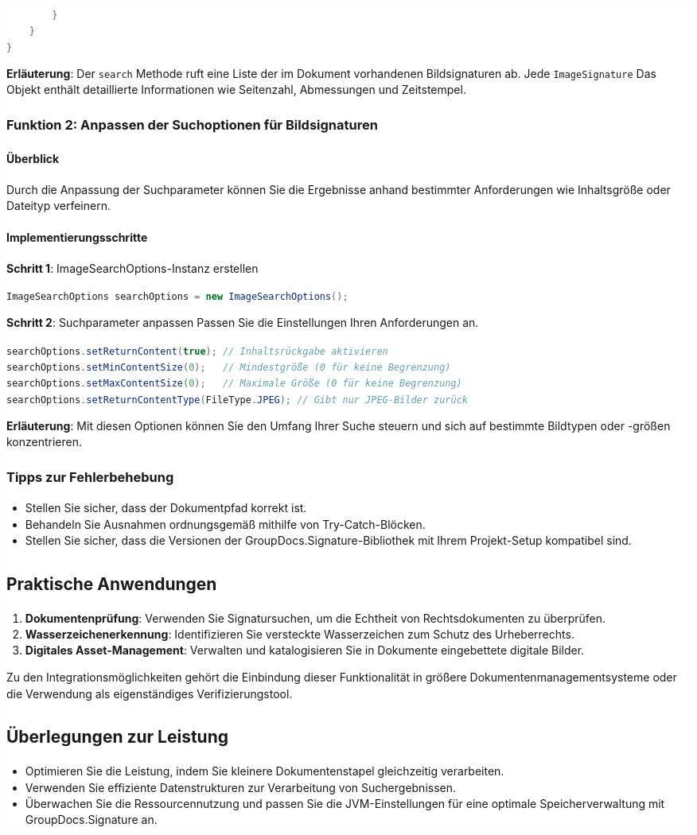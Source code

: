 ```java
        }
    }
}
```
**Erläuterung**: Der `search` Methode ruft eine Liste der im Dokument vorhandenen Bildsignaturen ab. Jede `ImageSignature` Das Objekt enthält detaillierte Informationen wie Seitenzahl, Abmessungen und Zeitstempel.

### Funktion 2: Anpassen der Suchoptionen für Bildsignaturen
#### Überblick
Durch die Anpassung der Suchparameter können Sie die Ergebnisse anhand bestimmter Anforderungen wie Inhaltsgröße oder Dateityp verfeinern.

#### Implementierungsschritte
**Schritt 1**: ImageSearchOptions-Instanz erstellen
```java
ImageSearchOptions searchOptions = new ImageSearchOptions();
```
**Schritt 2**: Suchparameter anpassen
Passen Sie die Einstellungen Ihren Anforderungen an.
```java
searchOptions.setReturnContent(true); // Inhaltsrückgabe aktivieren
searchOptions.setMinContentSize(0);   // Mindestgröße (0 für keine Begrenzung)
searchOptions.setMaxContentSize(0);   // Maximale Größe (0 für keine Begrenzung)
searchOptions.setReturnContentType(FileType.JPEG); // Gibt nur JPEG-Bilder zurück
```
**Erläuterung**: Mit diesen Optionen können Sie den Umfang Ihrer Suche steuern und sich auf bestimmte Bildtypen oder -größen konzentrieren.

### Tipps zur Fehlerbehebung
- Stellen Sie sicher, dass der Dokumentpfad korrekt ist.
- Behandeln Sie Ausnahmen ordnungsgemäß mithilfe von Try-Catch-Blöcken.
- Stellen Sie sicher, dass die Versionen der GroupDocs.Signature-Bibliothek mit Ihrem Projekt-Setup kompatibel sind.

## Praktische Anwendungen
1. **Dokumentenprüfung**: Verwenden Sie Signatursuchen, um die Echtheit von Rechtsdokumenten zu überprüfen.
2. **Wasserzeichenerkennung**: Identifizieren Sie versteckte Wasserzeichen zum Schutz des Urheberrechts.
3. **Digitales Asset-Management**: Verwalten und katalogisieren Sie in Dokumente eingebettete digitale Bilder.

Zu den Integrationsmöglichkeiten gehört die Einbindung dieser Funktionalität in größere Dokumentenmanagementsysteme oder die Verwendung als eigenständiges Verifizierungstool.

## Überlegungen zur Leistung
- Optimieren Sie die Leistung, indem Sie kleinere Dokumentenstapel gleichzeitig verarbeiten.
- Verwenden Sie effiziente Datenstrukturen zur Verarbeitung von Suchergebnissen.
- Überwachen Sie die Ressourcennutzung und passen Sie die JVM-Einstellungen für eine optimale Speicherverwaltung mit GroupDocs.Signature an.
